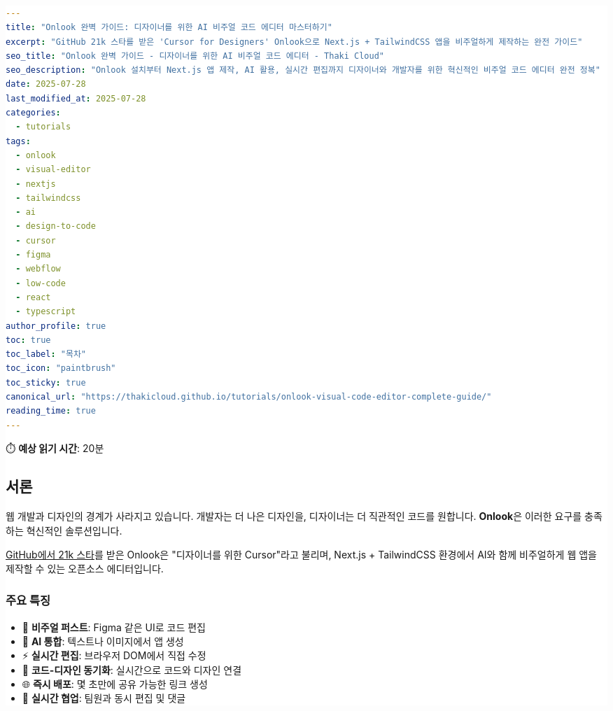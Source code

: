 ```yaml
---
title: "Onlook 완벽 가이드: 디자이너를 위한 AI 비주얼 코드 에디터 마스터하기"
excerpt: "GitHub 21k 스타를 받은 'Cursor for Designers' Onlook으로 Next.js + TailwindCSS 앱을 비주얼하게 제작하는 완전 가이드"
seo_title: "Onlook 완벽 가이드 - 디자이너를 위한 AI 비주얼 코드 에디터 - Thaki Cloud"
seo_description: "Onlook 설치부터 Next.js 앱 제작, AI 활용, 실시간 편집까지 디자이너와 개발자를 위한 혁신적인 비주얼 코드 에디터 완전 정복"
date: 2025-07-28
last_modified_at: 2025-07-28
categories:
  - tutorials
tags:
  - onlook
  - visual-editor
  - nextjs
  - tailwindcss
  - ai
  - design-to-code
  - cursor
  - figma
  - webflow
  - low-code
  - react
  - typescript
author_profile: true
toc: true
toc_label: "목차"
toc_icon: "paintbrush"
toc_sticky: true
canonical_url: "https://thakicloud.github.io/tutorials/onlook-visual-code-editor-complete-guide/"
reading_time: true
---
```


⏱️ **예상 읽기 시간**: 20분

## 서론

웹 개발과 디자인의 경계가 사라지고 있습니다. 개발자는 더 나은 디자인을, 디자이너는 더 직관적인 코드를 원합니다. **Onlook**은 이러한 요구를 충족하는 혁신적인 솔루션입니다.

[GitHub에서 21k 스타](https://github.com/onlook-dev/onlook)를 받은 Onlook은 "디자이너를 위한 Cursor"라고 불리며, Next.js + TailwindCSS 환경에서 AI와 함께 비주얼하게 웹 앱을 제작할 수 있는 오픈소스 에디터입니다.

### 주요 특징

- 🎨 **비주얼 퍼스트**: Figma 같은 UI로 코드 편집
- 🤖 **AI 통합**: 텍스트나 이미지에서 앱 생성
- ⚡ **실시간 편집**: 브라우저 DOM에서 직접 수정
- 🔄 **코드-디자인 동기화**: 실시간으로 코드와 디자인 연결
- 🌐 **즉시 배포**: 몇 초만에 공유 가능한 링크 생성
- 👥 **실시간 협업**: 팀원과 동시 편집 및 댓글
